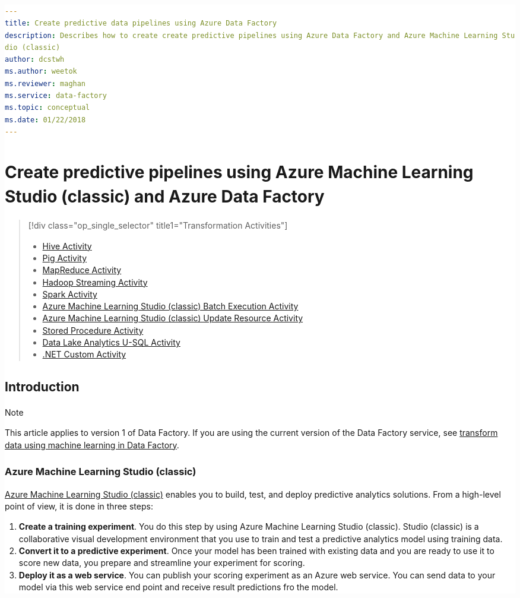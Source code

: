 ```yaml
---
title: Create predictive data pipelines using Azure Data Factory 
description: Describes how to create create predictive pipelines using Azure Data Factory and Azure Machine Learning Studio (classic)
author: dcstwh
ms.author: weetok
ms.reviewer: maghan
ms.service: data-factory
ms.topic: conceptual
ms.date: 01/22/2018
---
```


# Create predictive pipelines using Azure Machine Learning Studio (classic) and Azure Data Factory

> [!div class="op_single_selector" title1="Transformation Activities"]
> * [Hive Activity](data-factory-hive-activity.md)
> * [Pig Activity](data-factory-pig-activity.md)
> * [MapReduce Activity](data-factory-map-reduce.md)
> * [Hadoop Streaming Activity](data-factory-hadoop-streaming-activity.md)
> * [Spark Activity](data-factory-spark.md)
> * [Azure Machine Learning Studio (classic) Batch Execution Activity](data-factory-azure-ml-batch-execution-activity.md)
> * [Azure Machine Learning Studio (classic) Update Resource Activity](data-factory-azure-ml-update-resource-activity.md)
> * [Stored Procedure Activity](data-factory-stored-proc-activity.md)
> * [Data Lake Analytics U-SQL Activity](data-factory-usql-activity.md)
> * [.NET Custom Activity](data-factory-use-custom-activities.md)

## Introduction
> [!NOTE]
> This article applies to version 1 of Data Factory. If you are using the current version of the Data Factory service, see [transform data using machine learning in Data Factory](../transform-data-using-machine-learning.md).

### Azure Machine Learning Studio (classic)
[Azure Machine Learning Studio (classic)](https://azure.microsoft.com/documentation/services/machine-learning/) enables you to build, test, and deploy predictive analytics solutions. From a high-level point of view, it is done in three steps:

1. **Create a training experiment**. You do this step by using Azure Machine Learning Studio (classic). Studio (classic) is a collaborative visual development environment that you use to train and test a predictive analytics model using training data.
2. **Convert it to a predictive experiment**. Once your model has been trained with existing data and you are ready to use it to score new data, you prepare and streamline your experiment for scoring.
3. **Deploy it as a web service**. You can publish your scoring experiment as an Azure web service. You can send data to your model via this web service end point and receive result predictions fro the model.


[adf-build-1st-pipeline]: data-factory-build-your-first-pipeline.md
[azure-machine-learning]: https://azure.microsoft.com/services/machine-learning/